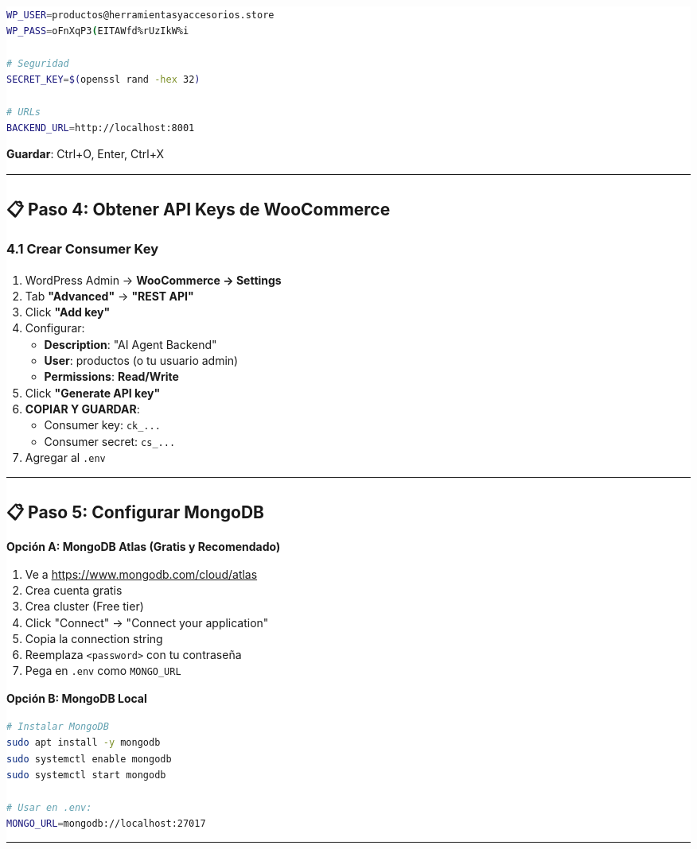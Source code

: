 ```bash
WP_USER=productos@herramientasyaccesorios.store
WP_PASS=oFnXqP3(EITAWfd%rUzIkW%i

# Seguridad
SECRET_KEY=$(openssl rand -hex 32)

# URLs
BACKEND_URL=http://localhost:8001
```

**Guardar**: Ctrl+O, Enter, Ctrl+X

---

## 📋 Paso 4: Obtener API Keys de WooCommerce

### 4.1 Crear Consumer Key

1. WordPress Admin → **WooCommerce → Settings**
2. Tab **"Advanced"** → **"REST API"**
3. Click **"Add key"**
4. Configurar:
   - **Description**: "AI Agent Backend"
   - **User**: productos (o tu usuario admin)
   - **Permissions**: **Read/Write**
5. Click **"Generate API key"**
6. **COPIAR Y GUARDAR**:
   - Consumer key: `ck_...`
   - Consumer secret: `cs_...`
7. Agregar al `.env`

---

## 📋 Paso 5: Configurar MongoDB

**Opción A: MongoDB Atlas (Gratis y Recomendado)**

1. Ve a https://www.mongodb.com/cloud/atlas
2. Crea cuenta gratis
3. Crea cluster (Free tier)
4. Click "Connect" → "Connect your application"
5. Copia la connection string
6. Reemplaza `<password>` con tu contraseña
7. Pega en `.env` como `MONGO_URL`

**Opción B: MongoDB Local**

```bash
# Instalar MongoDB
sudo apt install -y mongodb
sudo systemctl enable mongodb
sudo systemctl start mongodb

# Usar en .env:
MONGO_URL=mongodb://localhost:27017
```

---